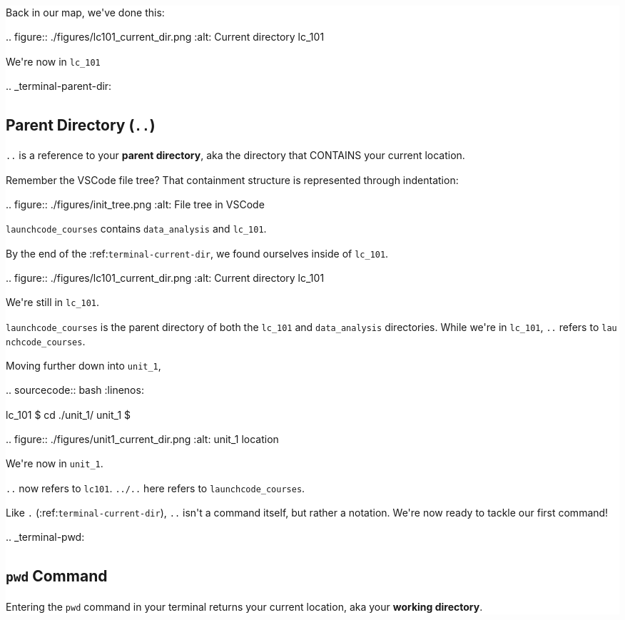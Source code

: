 Back in our map, we've done this:

.. figure:: ./figures/lc101_current_dir.png
   :alt: Current directory lc_101

   We're now in ``lc_101``

.. _terminal-parent-dir:

Parent Directory (``..``)
-------------------------

``..`` is a reference to your **parent directory**, aka the directory
that CONTAINS your current location.

Remember the VSCode file tree? That containment structure is represented
through indentation:

.. figure:: ./figures/init_tree.png
   :alt: File tree in VSCode

   ``launchcode_courses`` contains ``data_analysis`` and ``lc_101``.


By the end of the :ref:`terminal-current-dir`, we found ourselves inside
of ``lc_101``.

.. figure:: ./figures/lc101_current_dir.png
   :alt: Current directory lc_101

   We're still in ``lc_101``.

``launchcode_courses`` is the parent directory of both the ``lc_101`` and
``data_analysis`` directories. While we're in ``lc_101``, ``..`` refers to
``launchcode_courses``.

Moving further down into ``unit_1``,

.. sourcecode:: bash
   :linenos:

   lc_101 $ cd ./unit_1/
   unit_1 $

.. figure:: ./figures/unit1_current_dir.png
   :alt: unit_1 location

   We're now in ``unit_1``.

``..`` now refers to ``lc101``.
``../..`` here refers to ``launchcode_courses``.

Like ``.`` (:ref:`terminal-current-dir`), ``..`` isn't a command itself, but
rather a notation. We're now ready to tackle our first command!

.. _terminal-pwd:

``pwd`` Command
---------------

Entering the ``pwd`` command in your terminal returns your current
location, aka your **working directory**.
